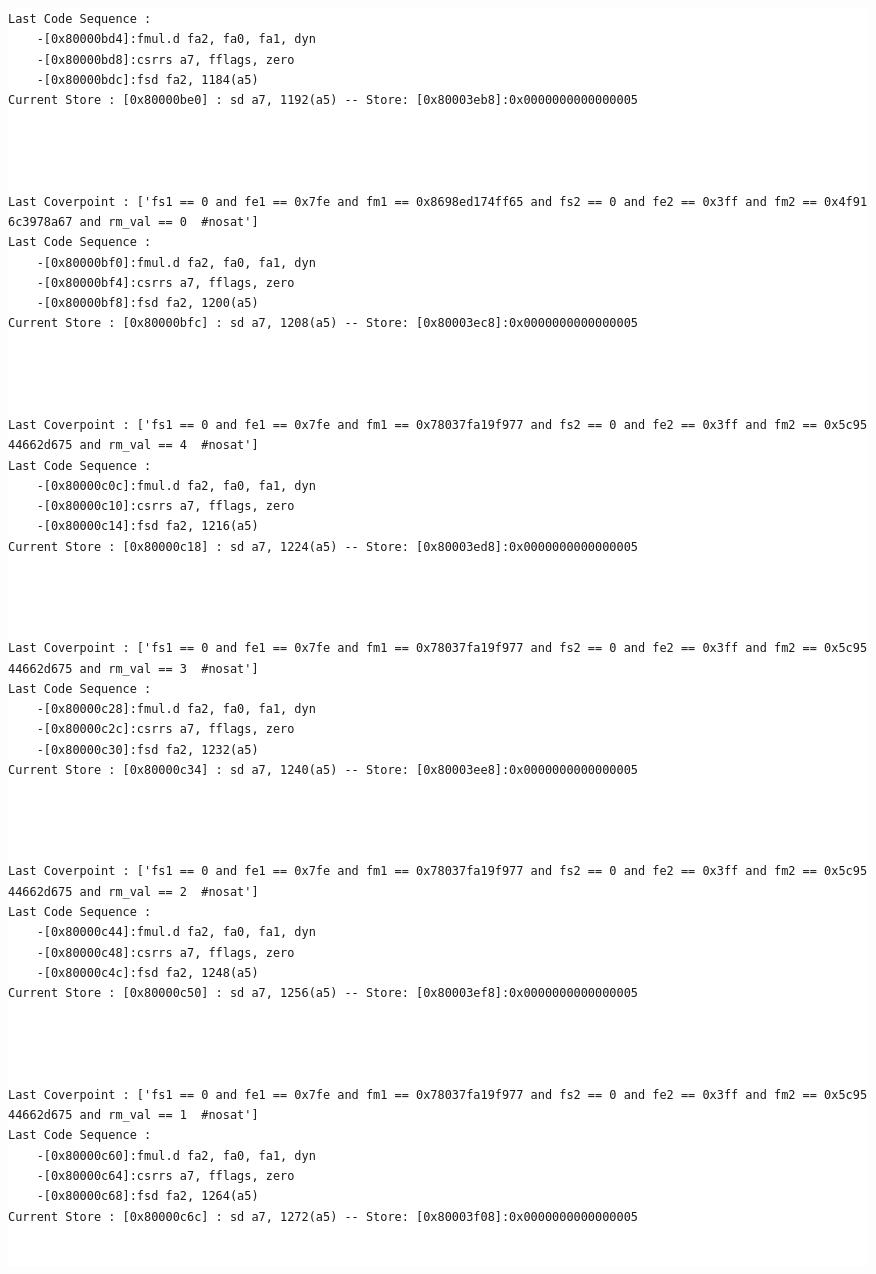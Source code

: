 ```
Last Code Sequence : 
	-[0x80000bd4]:fmul.d fa2, fa0, fa1, dyn
	-[0x80000bd8]:csrrs a7, fflags, zero
	-[0x80000bdc]:fsd fa2, 1184(a5)
Current Store : [0x80000be0] : sd a7, 1192(a5) -- Store: [0x80003eb8]:0x0000000000000005




Last Coverpoint : ['fs1 == 0 and fe1 == 0x7fe and fm1 == 0x8698ed174ff65 and fs2 == 0 and fe2 == 0x3ff and fm2 == 0x4f916c3978a67 and rm_val == 0  #nosat']
Last Code Sequence : 
	-[0x80000bf0]:fmul.d fa2, fa0, fa1, dyn
	-[0x80000bf4]:csrrs a7, fflags, zero
	-[0x80000bf8]:fsd fa2, 1200(a5)
Current Store : [0x80000bfc] : sd a7, 1208(a5) -- Store: [0x80003ec8]:0x0000000000000005




Last Coverpoint : ['fs1 == 0 and fe1 == 0x7fe and fm1 == 0x78037fa19f977 and fs2 == 0 and fe2 == 0x3ff and fm2 == 0x5c9544662d675 and rm_val == 4  #nosat']
Last Code Sequence : 
	-[0x80000c0c]:fmul.d fa2, fa0, fa1, dyn
	-[0x80000c10]:csrrs a7, fflags, zero
	-[0x80000c14]:fsd fa2, 1216(a5)
Current Store : [0x80000c18] : sd a7, 1224(a5) -- Store: [0x80003ed8]:0x0000000000000005




Last Coverpoint : ['fs1 == 0 and fe1 == 0x7fe and fm1 == 0x78037fa19f977 and fs2 == 0 and fe2 == 0x3ff and fm2 == 0x5c9544662d675 and rm_val == 3  #nosat']
Last Code Sequence : 
	-[0x80000c28]:fmul.d fa2, fa0, fa1, dyn
	-[0x80000c2c]:csrrs a7, fflags, zero
	-[0x80000c30]:fsd fa2, 1232(a5)
Current Store : [0x80000c34] : sd a7, 1240(a5) -- Store: [0x80003ee8]:0x0000000000000005




Last Coverpoint : ['fs1 == 0 and fe1 == 0x7fe and fm1 == 0x78037fa19f977 and fs2 == 0 and fe2 == 0x3ff and fm2 == 0x5c9544662d675 and rm_val == 2  #nosat']
Last Code Sequence : 
	-[0x80000c44]:fmul.d fa2, fa0, fa1, dyn
	-[0x80000c48]:csrrs a7, fflags, zero
	-[0x80000c4c]:fsd fa2, 1248(a5)
Current Store : [0x80000c50] : sd a7, 1256(a5) -- Store: [0x80003ef8]:0x0000000000000005




Last Coverpoint : ['fs1 == 0 and fe1 == 0x7fe and fm1 == 0x78037fa19f977 and fs2 == 0 and fe2 == 0x3ff and fm2 == 0x5c9544662d675 and rm_val == 1  #nosat']
Last Code Sequence : 
	-[0x80000c60]:fmul.d fa2, fa0, fa1, dyn
	-[0x80000c64]:csrrs a7, fflags, zero
	-[0x80000c68]:fsd fa2, 1264(a5)
Current Store : [0x80000c6c] : sd a7, 1272(a5) -- Store: [0x80003f08]:0x0000000000000005



```